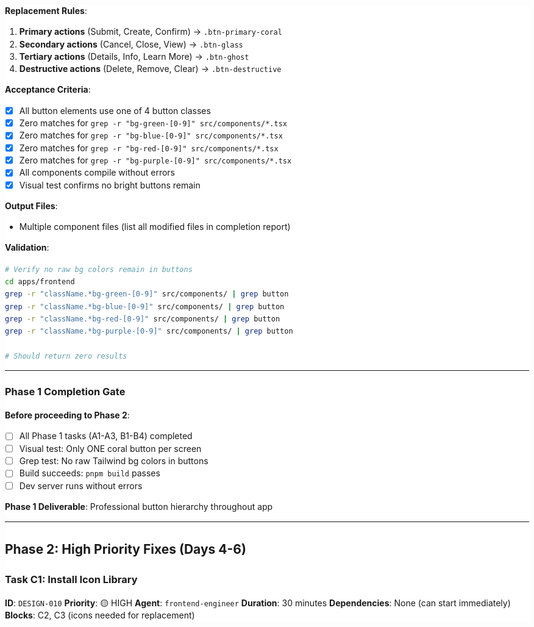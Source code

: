 **Replacement Rules**:
1. **Primary actions** (Submit, Create, Confirm) → `.btn-primary-coral`
2. **Secondary actions** (Cancel, Close, View) → `.btn-glass`
3. **Tertiary actions** (Details, Info, Learn More) → `.btn-ghost`
4. **Destructive actions** (Delete, Remove, Clear) → `.btn-destructive`

**Acceptance Criteria**:
- [x] All button elements use one of 4 button classes
- [x] Zero matches for `grep -r "bg-green-[0-9]" src/components/*.tsx`
- [x] Zero matches for `grep -r "bg-blue-[0-9]" src/components/*.tsx`
- [x] Zero matches for `grep -r "bg-red-[0-9]" src/components/*.tsx`
- [x] Zero matches for `grep -r "bg-purple-[0-9]" src/components/*.tsx`
- [x] All components compile without errors
- [x] Visual test confirms no bright buttons remain

**Output Files**:
- Multiple component files (list all modified files in completion report)

**Validation**:
```bash
# Verify no raw bg colors remain in buttons
cd apps/frontend
grep -r "className.*bg-green-[0-9]" src/components/ | grep button
grep -r "className.*bg-blue-[0-9]" src/components/ | grep button
grep -r "className.*bg-red-[0-9]" src/components/ | grep button
grep -r "className.*bg-purple-[0-9]" src/components/ | grep button

# Should return zero results
```

---

### Phase 1 Completion Gate

**Before proceeding to Phase 2**:
- [ ] All Phase 1 tasks (A1-A3, B1-B4) completed
- [ ] Visual test: Only ONE coral button per screen
- [ ] Grep test: No raw Tailwind bg colors in buttons
- [ ] Build succeeds: `pnpm build` passes
- [ ] Dev server runs without errors

**Phase 1 Deliverable**: Professional button hierarchy throughout app

---

## Phase 2: High Priority Fixes (Days 4-6)

### Task C1: Install Icon Library
**ID**: `DESIGN-010`
**Priority**: 🟡 HIGH
**Agent**: `frontend-engineer`
**Duration**: 30 minutes
**Dependencies**: None (can start immediately)
**Blocks**: C2, C3 (icons needed for replacement)
